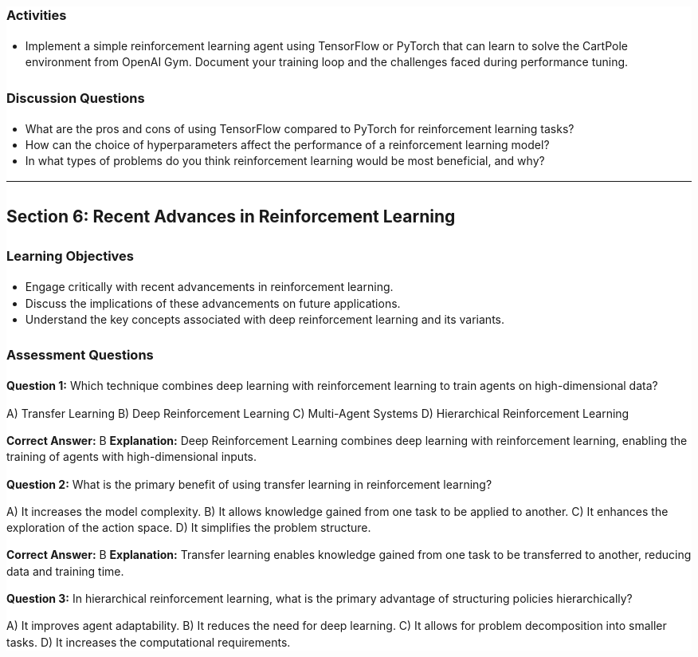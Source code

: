 ### Activities
- Implement a simple reinforcement learning agent using TensorFlow or PyTorch that can learn to solve the CartPole environment from OpenAI Gym. Document your training loop and the challenges faced during performance tuning.

### Discussion Questions
- What are the pros and cons of using TensorFlow compared to PyTorch for reinforcement learning tasks?
- How can the choice of hyperparameters affect the performance of a reinforcement learning model?
- In what types of problems do you think reinforcement learning would be most beneficial, and why?

---

## Section 6: Recent Advances in Reinforcement Learning

### Learning Objectives
- Engage critically with recent advancements in reinforcement learning.
- Discuss the implications of these advancements on future applications.
- Understand the key concepts associated with deep reinforcement learning and its variants.

### Assessment Questions

**Question 1:** Which technique combines deep learning with reinforcement learning to train agents on high-dimensional data?

  A) Transfer Learning
  B) Deep Reinforcement Learning
  C) Multi-Agent Systems
  D) Hierarchical Reinforcement Learning

**Correct Answer:** B
**Explanation:** Deep Reinforcement Learning combines deep learning with reinforcement learning, enabling the training of agents with high-dimensional inputs.

**Question 2:** What is the primary benefit of using transfer learning in reinforcement learning?

  A) It increases the model complexity.
  B) It allows knowledge gained from one task to be applied to another.
  C) It enhances the exploration of the action space.
  D) It simplifies the problem structure.

**Correct Answer:** B
**Explanation:** Transfer learning enables knowledge gained from one task to be transferred to another, reducing data and training time.

**Question 3:** In hierarchical reinforcement learning, what is the primary advantage of structuring policies hierarchically?

  A) It improves agent adaptability.
  B) It reduces the need for deep learning.
  C) It allows for problem decomposition into smaller tasks.
  D) It increases the computational requirements.
